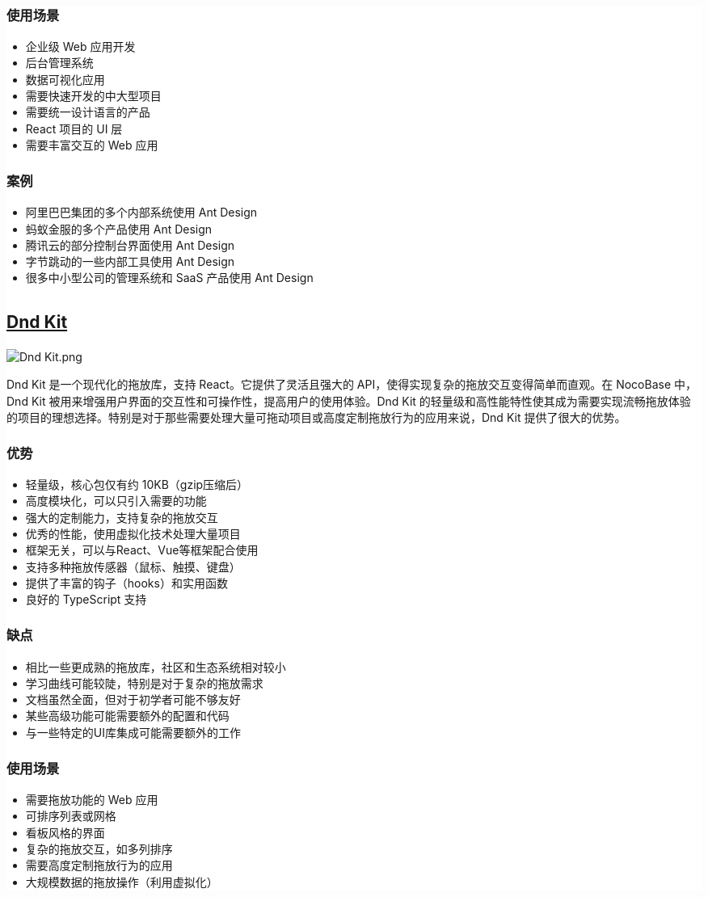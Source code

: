 ### **使用场景**

* 企业级 Web 应用开发
* 后台管理系统
* 数据可视化应用
* 需要快速开发的中大型项目
* 需要统一设计语言的产品
* React 项目的 UI 层
* 需要丰富交互的 Web 应用

### **案例**

* 阿里巴巴集团的多个内部系统使用 Ant Design
* 蚂蚁金服的多个产品使用 Ant Design
* 腾讯云的部分控制台界面使用 Ant Design
* 字节跳动的一些内部工具使用 Ant Design
* 很多中小型公司的管理系统和 SaaS 产品使用 Ant Design

## [Dnd Kit](https://dndkit.com/)

![Dnd Kit.png](https://static-docs.nocobase.com/d2526f4c37b2f2f45ee2ac65042ab667.png)

Dnd Kit 是一个现代化的拖放库，支持 React。它提供了灵活且强大的 API，使得实现复杂的拖放交互变得简单而直观。在 NocoBase 中，Dnd Kit 被用来增强用户界面的交互性和可操作性，提高用户的使用体验。Dnd Kit 的轻量级和高性能特性使其成为需要实现流畅拖放体验的项目的理想选择。特别是对于那些需要处理大量可拖动项目或高度定制拖放行为的应用来说，Dnd Kit 提供了很大的优势。

### **优势**

* 轻量级，核心包仅有约 10KB（gzip压缩后）
* 高度模块化，可以只引入需要的功能
* 强大的定制能力，支持复杂的拖放交互
* 优秀的性能，使用虚拟化技术处理大量项目
* 框架无关，可以与React、Vue等框架配合使用
* 支持多种拖放传感器（鼠标、触摸、键盘）
* 提供了丰富的钩子（hooks）和实用函数
* 良好的 TypeScript 支持

### **缺点**

* 相比一些更成熟的拖放库，社区和生态系统相对较小
* 学习曲线可能较陡，特别是对于复杂的拖放需求
* 文档虽然全面，但对于初学者可能不够友好
* 某些高级功能可能需要额外的配置和代码
* 与一些特定的UI库集成可能需要额外的工作

### **使用场景**

* 需要拖放功能的 Web 应用
* 可排序列表或网格
* 看板风格的界面
* 复杂的拖放交互，如多列排序
* 需要高度定制拖放行为的应用
* 大规模数据的拖放操作（利用虚拟化）
